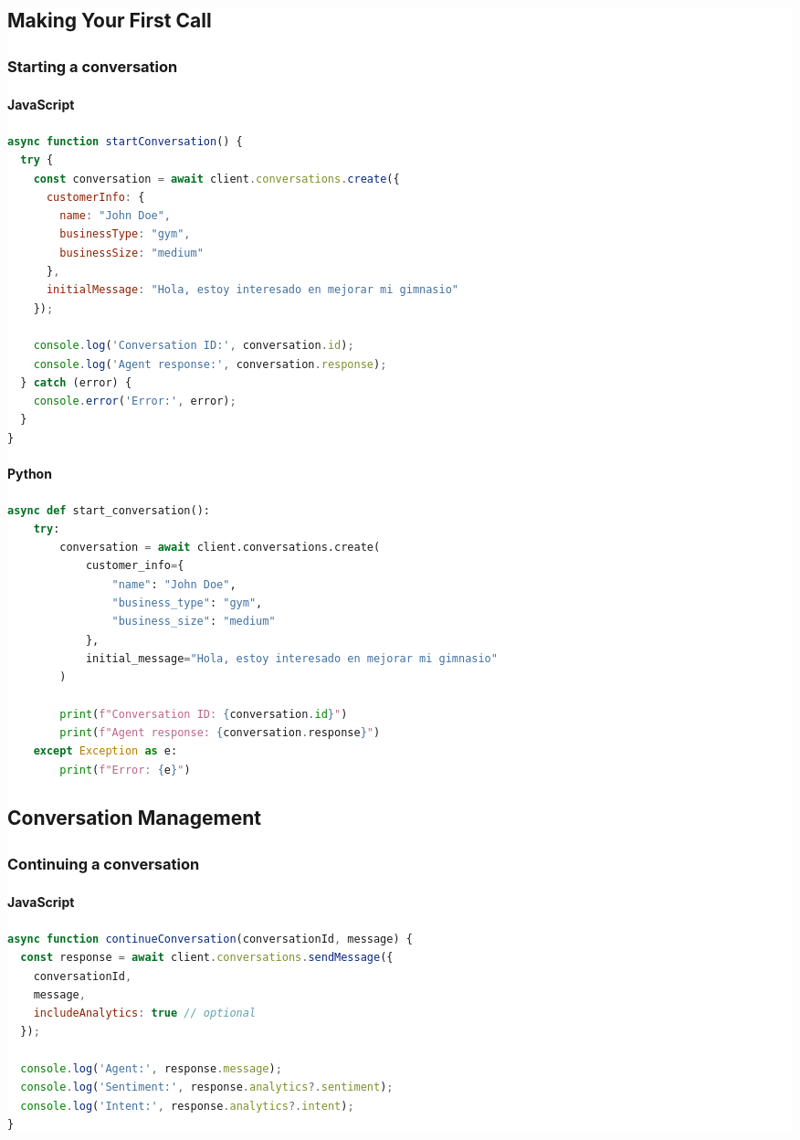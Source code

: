 ## Making Your First Call

### Starting a conversation

#### JavaScript
```javascript
async function startConversation() {
  try {
    const conversation = await client.conversations.create({
      customerInfo: {
        name: "John Doe",
        businessType: "gym",
        businessSize: "medium"
      },
      initialMessage: "Hola, estoy interesado en mejorar mi gimnasio"
    });
    
    console.log('Conversation ID:', conversation.id);
    console.log('Agent response:', conversation.response);
  } catch (error) {
    console.error('Error:', error);
  }
}
```

#### Python
```python
async def start_conversation():
    try:
        conversation = await client.conversations.create(
            customer_info={
                "name": "John Doe",
                "business_type": "gym",
                "business_size": "medium"
            },
            initial_message="Hola, estoy interesado en mejorar mi gimnasio"
        )
        
        print(f"Conversation ID: {conversation.id}")
        print(f"Agent response: {conversation.response}")
    except Exception as e:
        print(f"Error: {e}")
```

## Conversation Management

### Continuing a conversation

#### JavaScript
```javascript
async function continueConversation(conversationId, message) {
  const response = await client.conversations.sendMessage({
    conversationId,
    message,
    includeAnalytics: true // optional
  });
  
  console.log('Agent:', response.message);
  console.log('Sentiment:', response.analytics?.sentiment);
  console.log('Intent:', response.analytics?.intent);
}
```
